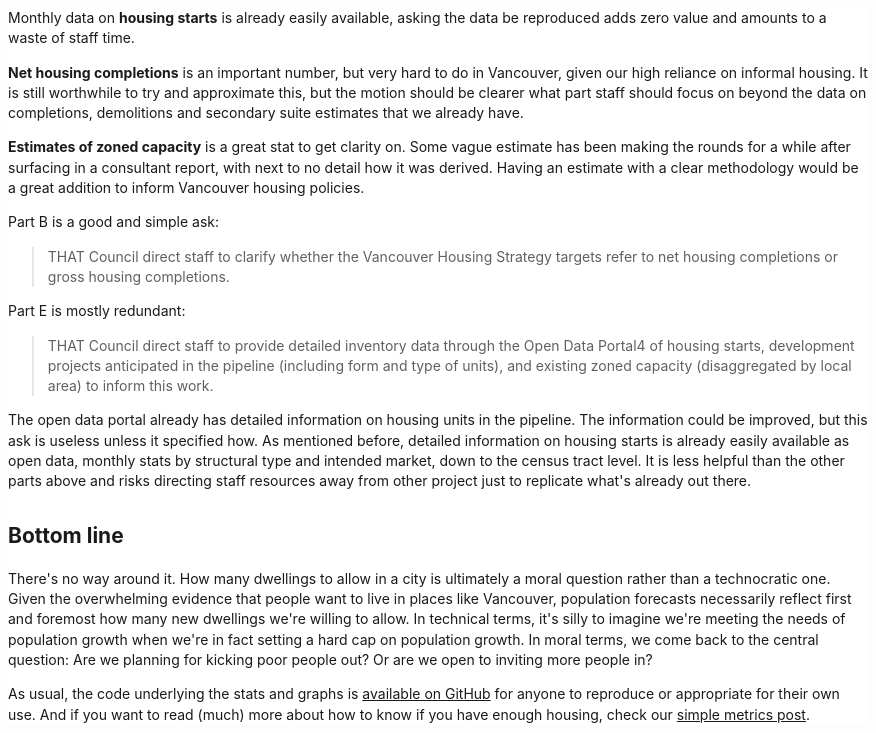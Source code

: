 Monthly data on **housing starts** is already easily available, asking the data be reproduced adds zero value and amounts to a waste of staff time.

**Net housing completions** is an important number, but very hard to do in Vancouver, given our high reliance on informal housing. It is still worthwhile to try and approximate this, but the motion should be clearer what part staff should focus on beyond the data on completions, demolitions and secondary suite estimates that we already have.

**Estimates of zoned capacity** is a great stat to get clarity on. Some vague estimate has been making the rounds for a while after surfacing in a consultant report, with next to no detail how it was derived. Having an estimate with a clear methodology would be a great addition to inform Vancouver housing policies.


Part B is a good and simple ask:

>    THAT Council direct staff to clarify whether the Vancouver Housing Strategy targets refer to net housing completions or gross housing completions.

Part E is mostly redundant:

>    THAT Council direct staff to provide detailed inventory data through the Open Data Portal4 of housing starts, development projects anticipated in the pipeline (including form and type of units), and existing zoned capacity (disaggregated by local area) to inform this work.
    
The open data portal already has detailed information on housing units in the pipeline. The information could be improved, but this ask is useless unless it specified how. As mentioned before, detailed information on housing starts is already easily available as open data, monthly stats by structural type and intended market, down to the census tract level. It is less helpful than the other parts above and risks directing staff resources away from other project just to replicate what's already out there.

## Bottom line
There's no way around it. How many dwellings to allow in a city is ultimately a moral question rather than a technocratic one. Given the overwhelming evidence that people want to live in places like Vancouver, population forecasts necessarily reflect first and foremost how many new dwellings we're willing to allow. In technical terms, it's silly to imagine we're meeting the needs of population growth when we're in fact setting a hard cap on population growth. In moral terms, we come back to the central question: Are we planning for kicking poor people out? Or are we open to inviting more people in?  


As usual, the code underlying the stats and graphs is [available on GitHub](https://github.com/mountainMath/doodles/blob/master/content/posts/2020-05-25-projections-and-self-fulfilling-prophecies.Rmarkdown
) for anyone to reproduce or appropriate for their own use. And if you want to read (much) more about how to know if you have enough housing, check our [simple metrics post](https://homefreesociology.com/2019/06/12/simple-metrics-for-deciding-if-you-have-enough-housing/). 



